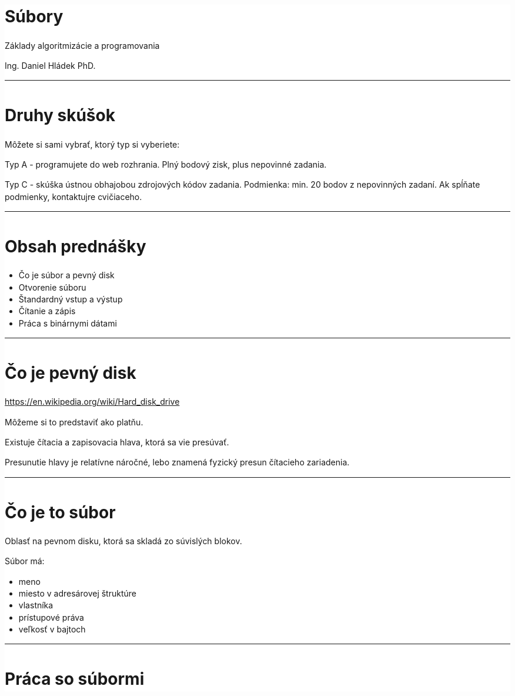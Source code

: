 # Súbory

Základy algoritmizácie a programovania

Ing. Daniel Hládek PhD.


---
# Druhy skúšok

Môžete si sami vybrať, ktorý typ si vyberiete:

Typ A - programujete do web rozhrania. Plný bodový zisk, plus nepovinné zadania.

Typ C - skúška ústnou obhajobou zdrojových kódov zadania. 
	Podmienka: min. 20 bodov z nepovinných zadaní. Ak spĺňate podmienky, kontaktujre cvičiaceho.

---
# Obsah prednášky

- Čo je súbor a pevný disk
- Otvorenie súboru
- Štandardný vstup a výstup
- Čítanie a zápis
- Práca s binárnymi dátami

---
# Čo je pevný disk

https://en.wikipedia.org/wiki/Hard_disk_drive

Môžeme si to predstaviť ako platňu.

Existuje čítacia a zapisovacia hlava, ktorá sa vie presúvať.

Presunutie hlavy je relatívne náročné, lebo znamená fyzický presun čítacieho zariadenia.

---

# Čo je to súbor

Oblasť na pevnom disku, ktorá sa skladá zo súvislých blokov.

Súbor má:
- meno
- miesto v adresárovej štruktúre
- vlastníka
- prístupové práva
- veľkosť v bajtoch

---
# Práca so súbormi
